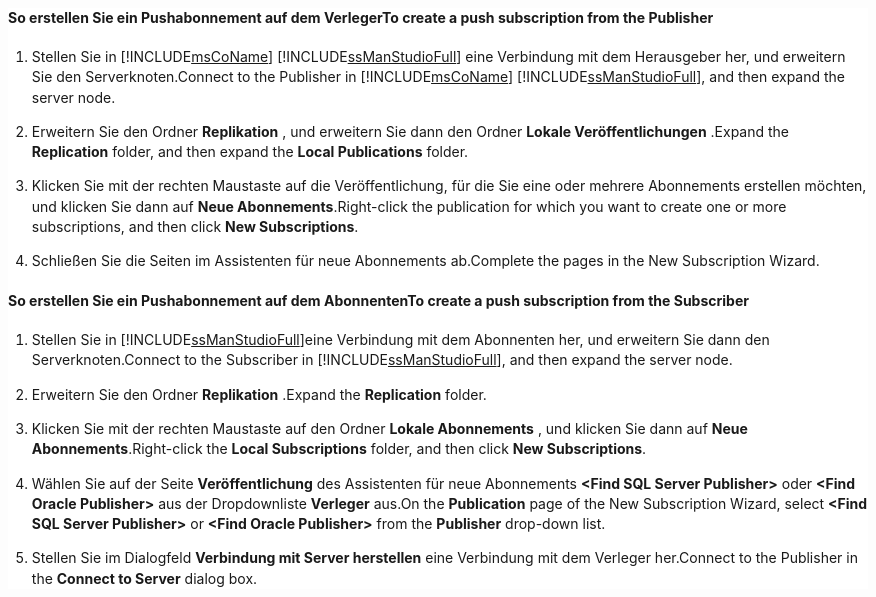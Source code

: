 #### <a name="to-create-a-push-subscription-from-the-publisher"></a><span data-ttu-id="e33f4-120">So erstellen Sie ein Pushabonnement auf dem Verleger</span><span class="sxs-lookup"><span data-stu-id="e33f4-120">To create a push subscription from the Publisher</span></span>  
  
1.  <span data-ttu-id="e33f4-121">Stellen Sie in [!INCLUDE[msCoName](../../includes/msconame-md.md)] [!INCLUDE[ssManStudioFull](../../includes/ssmanstudiofull-md.md)] eine Verbindung mit dem Herausgeber her, und erweitern Sie den Serverknoten.</span><span class="sxs-lookup"><span data-stu-id="e33f4-121">Connect to the Publisher in [!INCLUDE[msCoName](../../includes/msconame-md.md)] [!INCLUDE[ssManStudioFull](../../includes/ssmanstudiofull-md.md)], and then expand the server node.</span></span>  
  
2.  <span data-ttu-id="e33f4-122">Erweitern Sie den Ordner **Replikation** , und erweitern Sie dann den Ordner **Lokale Veröffentlichungen** .</span><span class="sxs-lookup"><span data-stu-id="e33f4-122">Expand the **Replication** folder, and then expand the **Local Publications** folder.</span></span>  
  
3.  <span data-ttu-id="e33f4-123">Klicken Sie mit der rechten Maustaste auf die Veröffentlichung, für die Sie eine oder mehrere Abonnements erstellen möchten, und klicken Sie dann auf **Neue Abonnements**.</span><span class="sxs-lookup"><span data-stu-id="e33f4-123">Right-click the publication for which you want to create one or more subscriptions, and then click **New Subscriptions**.</span></span>  
  
4.  <span data-ttu-id="e33f4-124">Schließen Sie die Seiten im Assistenten für neue Abonnements ab.</span><span class="sxs-lookup"><span data-stu-id="e33f4-124">Complete the pages in the New Subscription Wizard.</span></span>  
  
#### <a name="to-create-a-push-subscription-from-the-subscriber"></a><span data-ttu-id="e33f4-125">So erstellen Sie ein Pushabonnement auf dem Abonnenten</span><span class="sxs-lookup"><span data-stu-id="e33f4-125">To create a push subscription from the Subscriber</span></span>  
  
1.  <span data-ttu-id="e33f4-126">Stellen Sie in [!INCLUDE[ssManStudioFull](../../includes/ssmanstudiofull-md.md)]eine Verbindung mit dem Abonnenten her, und erweitern Sie dann den Serverknoten.</span><span class="sxs-lookup"><span data-stu-id="e33f4-126">Connect to the Subscriber in [!INCLUDE[ssManStudioFull](../../includes/ssmanstudiofull-md.md)], and then expand the server node.</span></span>  
  
2.  <span data-ttu-id="e33f4-127">Erweitern Sie den Ordner **Replikation** .</span><span class="sxs-lookup"><span data-stu-id="e33f4-127">Expand the **Replication** folder.</span></span>  
  
3.  <span data-ttu-id="e33f4-128">Klicken Sie mit der rechten Maustaste auf den Ordner **Lokale Abonnements** , und klicken Sie dann auf **Neue Abonnements**.</span><span class="sxs-lookup"><span data-stu-id="e33f4-128">Right-click the **Local Subscriptions** folder, and then click **New Subscriptions**.</span></span>  
  
4.  <span data-ttu-id="e33f4-129">Wählen Sie auf der Seite **Veröffentlichung** des Assistenten für neue Abonnements **\<Find SQL Server Publisher>** oder **\<Find Oracle Publisher>** aus der Dropdownliste **Verleger** aus.</span><span class="sxs-lookup"><span data-stu-id="e33f4-129">On the **Publication** page of the New Subscription Wizard, select **\<Find SQL Server Publisher>** or **\<Find Oracle Publisher>** from the **Publisher** drop-down list.</span></span>  
  
5.  <span data-ttu-id="e33f4-130">Stellen Sie im Dialogfeld **Verbindung mit Server herstellen** eine Verbindung mit dem Verleger her.</span><span class="sxs-lookup"><span data-stu-id="e33f4-130">Connect to the Publisher in the **Connect to Server** dialog box.</span></span>  
  